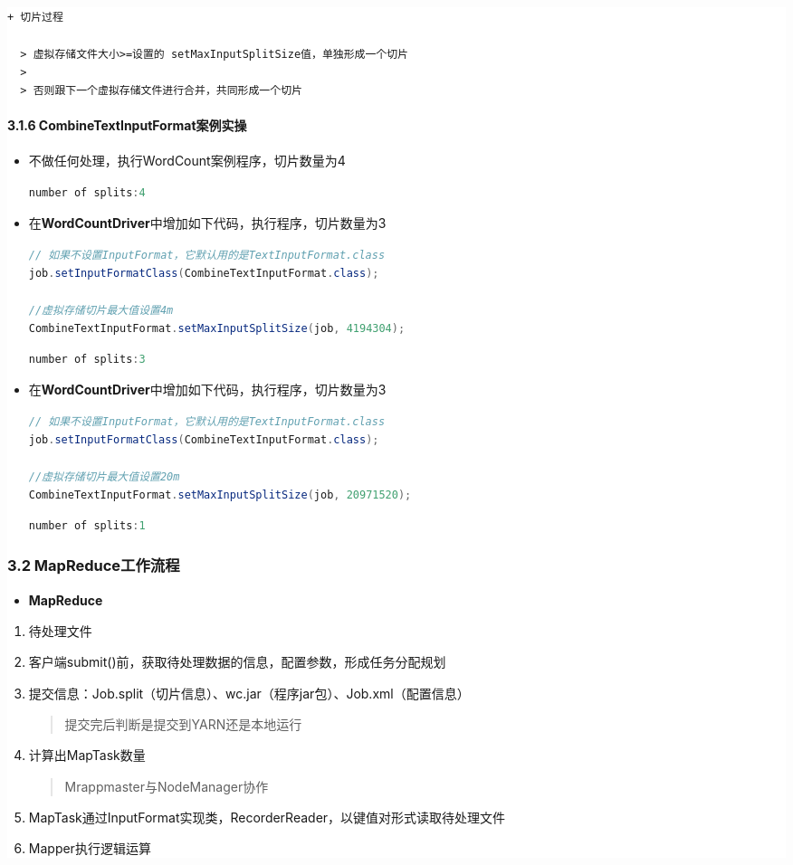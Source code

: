     + 切片过程

      > 虚拟存储文件大小>=设置的 setMaxInputSplitSize值，单独形成一个切片
      >
      > 否则跟下一个虚拟存储文件进行合并，共同形成一个切片

#### 3.1.6 CombineTextInputFormat案例实操

+ 不做任何处理，执行WordCount案例程序，切片数量为4

  ```java
  number of splits:4
  ```

+ 在**WordCountDriver**中增加如下代码，执行程序，切片数量为3

  ```java
  // 如果不设置InputFormat，它默认用的是TextInputFormat.class
  job.setInputFormatClass(CombineTextInputFormat.class);
  
  //虚拟存储切片最大值设置4m
  CombineTextInputFormat.setMaxInputSplitSize(job, 4194304);
  ```

  ```java
  number of splits:3
  ```

+ 在**WordCountDriver**中增加如下代码，执行程序，切片数量为3

  ```java
  // 如果不设置InputFormat，它默认用的是TextInputFormat.class
  job.setInputFormatClass(CombineTextInputFormat.class);
  
  //虚拟存储切片最大值设置20m
  CombineTextInputFormat.setMaxInputSplitSize(job, 20971520);
  ```

  ```java
  number of splits:1
  ```

### 3.2 MapReduce工作流程

+ **MapReduce**

1. 待处理文件

2. 客户端submit()前，获取待处理数据的信息，配置参数，形成任务分配规划

3. 提交信息：Job.split（切片信息）、wc.jar（程序jar包）、Job.xml（配置信息）

   > 提交完后判断是提交到YARN还是本地运行

4. 计算出MapTask数量

   > Mrappmaster与NodeManager协作

5. MapTask通过InputFormat实现类，RecorderReader，以键值对形式读取待处理文件

6. Mapper执行逻辑运算
